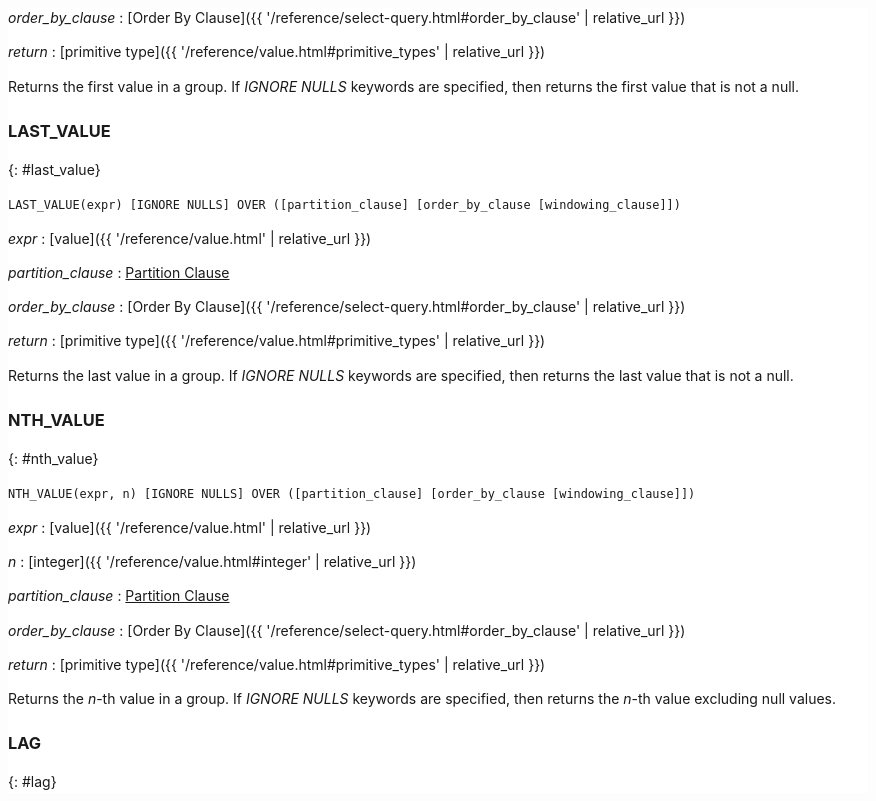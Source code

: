_order_by_clause_
: [Order By Clause]({{ '/reference/select-query.html#order_by_clause' | relative_url }})

_return_
: [primitive type]({{ '/reference/value.html#primitive_types' | relative_url }})

Returns the first value in a group.
If _IGNORE NULLS_ keywords are specified, then returns the first value that is not a null.


### LAST_VALUE
{: #last_value}

```
LAST_VALUE(expr) [IGNORE NULLS] OVER ([partition_clause] [order_by_clause [windowing_clause]])
```

_expr_
: [value]({{ '/reference/value.html' | relative_url }})

_partition_clause_
: [Partition Clause](#syntax)

_order_by_clause_
: [Order By Clause]({{ '/reference/select-query.html#order_by_clause' | relative_url }})

_return_
: [primitive type]({{ '/reference/value.html#primitive_types' | relative_url }})

Returns the last value in a group.
If _IGNORE NULLS_ keywords are specified, then returns the last value that is not a null.


### NTH_VALUE
{: #nth_value}

```
NTH_VALUE(expr, n) [IGNORE NULLS] OVER ([partition_clause] [order_by_clause [windowing_clause]])
```

_expr_
: [value]({{ '/reference/value.html' | relative_url }})

_n_
: [integer]({{ '/reference/value.html#integer' | relative_url }})

_partition_clause_
: [Partition Clause](#syntax)

_order_by_clause_
: [Order By Clause]({{ '/reference/select-query.html#order_by_clause' | relative_url }})

_return_
: [primitive type]({{ '/reference/value.html#primitive_types' | relative_url }})

Returns the _n_-th value in a group.
If _IGNORE NULLS_ keywords are specified, then returns the _n_-th value excluding null values.


### LAG
{: #lag}
